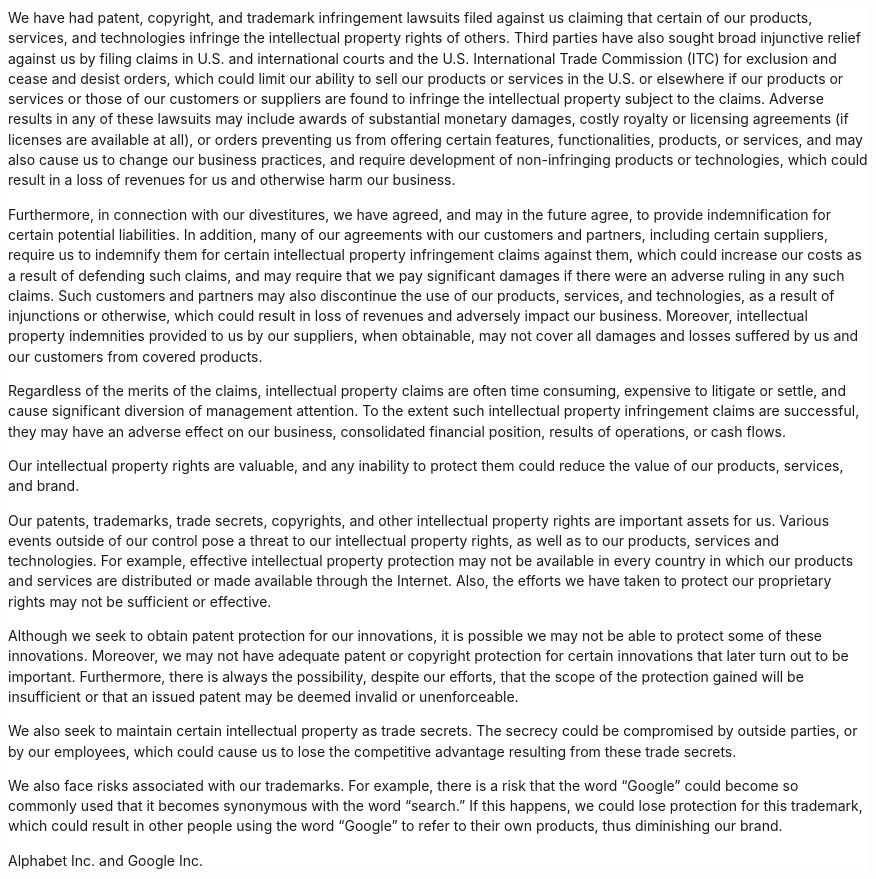 We have had patent, copyright, and trademark infringement lawsuits filed against us claiming that certain of our products, services, and technologies infringe the intellectual property rights of others. Third parties have also sought broad injunctive relief against us by filing claims in U.S. and international courts and the U.S. International Trade Commission (ITC) for exclusion and cease and desist orders, which could limit our ability to sell our products or services in the U.S. or elsewhere if our products or services or those of our customers or suppliers are found to infringe the intellectual property subject to the claims. Adverse results in any of these lawsuits may include awards of substantial monetary damages, costly royalty or licensing agreements (if licenses are available at all), or orders preventing us from offering certain features, functionalities, products, or services, and may also cause us to change our business practices, and require development of non-infringing products or technologies, which could result in a loss of revenues for us and otherwise harm our business. 

Furthermore, in connection with our divestitures, we have agreed, and may in the future agree, to provide indemnification for certain potential liabilities. In addition, many of our agreements with our customers and partners, including certain suppliers, require us to indemnify them for certain intellectual property infringement claims against them, which could increase our costs as a result of defending such claims, and may require that we pay significant damages if there were an adverse ruling in any such claims. Such customers and partners may also discontinue the use of our products, services, and technologies, as a result of injunctions or otherwise, which could result in loss of revenues and adversely impact our business. Moreover, intellectual property indemnities provided to us by our suppliers, when obtainable, may not cover all damages and losses suffered by us and our customers from covered products. 

Regardless of the merits of the claims, intellectual property claims are often time consuming, expensive to litigate or settle, and cause significant diversion of management attention. To the extent such intellectual property infringement claims are successful, they may have an adverse effect on our business, consolidated financial position, results of operations, or cash flows. 

Our intellectual property rights are valuable, and any inability to protect them could reduce the value of our products, services, and brand. 

Our patents, trademarks, trade secrets, copyrights, and other intellectual property rights are important assets for us. Various events outside of our control pose a threat to our intellectual property rights, as well as to our products, services and technologies. For example, effective intellectual property protection may not be available in every country in which our products and services are distributed or made available through the Internet. Also, the efforts we have taken to protect our proprietary rights may not be sufficient or effective. 

Although we seek to obtain patent protection for our innovations, it is possible we may not be able to protect some of these innovations. Moreover, we may not have adequate patent or copyright protection for certain innovations that later turn out to be important. Furthermore, there is always the possibility, despite our efforts, that the scope of the protection gained will be insufficient or that an issued patent may be deemed invalid or unenforceable. 

We also seek to maintain certain intellectual property as trade secrets. The secrecy could be compromised by outside parties, or by our employees, which could cause us to lose the competitive advantage resulting from these trade secrets. 

We also face risks associated with our trademarks. For example, there is a risk that the word “Google” could become so commonly used that it becomes synonymous with the word “search.” If this happens, we could lose protection for this trademark, which could result in other people using the word “Google” to refer to their own products, thus diminishing our brand. 

Alphabet Inc. and Google Inc. 
